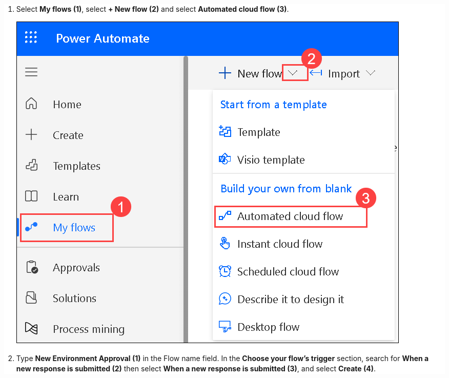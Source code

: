 1. Select **My flows (1)**, select **+ New flow (2)** and select **Automated cloud flow (3)**.

   ![](images/M03/pp62.png)

1. Type **New Environment Approval (1)** in the Flow name field. In the **Choose your flow’s trigger** section, search for **When a new response is submitted (2)** then select **When a new response is submitted (3)**, and select **Create (4)**.
